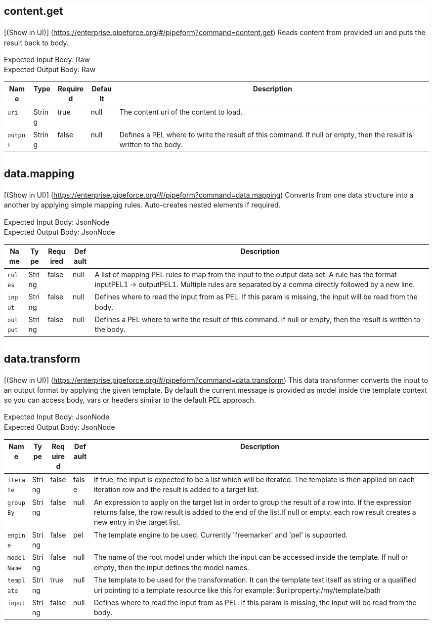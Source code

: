 

## content.get
[(Show in UI)]
(https://enterprise.pipeforce.org/#/pipeform?command=content.get)
Reads content from provided uri and puts the result back to body.

Expected Input Body: Raw  
Expected Output Body: Raw  


Name | Type | Required | Default | Description
--- | --- | --- | --- | ---
`uri` | String | true | null | The content uri of the content to load.
`output` | String | false | null | Defines a PEL where to write the result of this command. If null or empty, then the result is written to the body.



## data.mapping
[(Show in UI)]
(https://enterprise.pipeforce.org/#/pipeform?command=data.mapping)
Converts from one data structure into a another by applying simple mapping rules. Auto-creates nested elements if required.

Expected Input Body: JsonNode  
Expected Output Body: JsonNode  


Name | Type | Required | Default | Description
--- | --- | --- | --- | ---
`rules` | String | false | null | A list of mapping PEL rules to map from the input to the output data set. A rule has the format inputPEL1 -> outputPEL1. Multiple rules are separated by a comma directly followed by a new line.
`input` | String | false | null | Defines where to read the input from as PEL. If this param is missing, the input will be read from the body.
`output` | String | false | null | Defines a PEL where to write the result of this command. If null or empty, then the result is written to the body.



## data.transform
[(Show in UI)]
(https://enterprise.pipeforce.org/#/pipeform?command=data.transform)
This data transformer converts the input to an output format by applying the given template. By default the current message is provided as model inside the template context so you can access body, vars or headers similar to the default PEL approach.

Expected Input Body: JsonNode  
Expected Output Body: JsonNode  


Name | Type | Required | Default | Description
--- | --- | --- | --- | ---
`iterate` | String | false | false | If true, the input is expected to be a list which will be iterated. The template is then applied on each iteration row and the result is added to a target list.
`groupBy` | String | false | null | An expression to apply on the target list in order to group the result of a row into. If the expression returns false, the row result is added to the end of the list.If null or empty, each row result creates a new entry in the target list.
`engine` | String | false | pel | The template engine to be used. Currently 'freemarker' and 'pel' is supported.
`modelName` | String | false | null | The name of the root model under which the input can be accessed inside the template. If null or empty, then the input defines the model names.
`template` | String | true | null | The template to be used for the transformation. It can the template text itself as string or a qualified uri pointing to a template resource like this for example: $uri:property:/my/template/path
`input` | String | false | null | Defines where to read the input from as PEL. If this param is missing, the input will be read from the body.